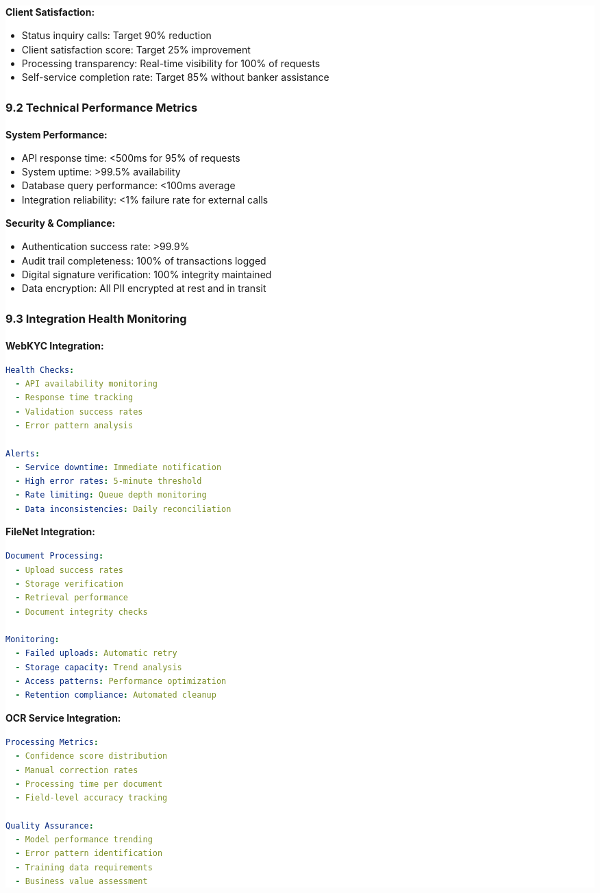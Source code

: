**Client Satisfaction:**
- Status inquiry calls: Target 90% reduction
- Client satisfaction score: Target 25% improvement
- Processing transparency: Real-time visibility for 100% of requests
- Self-service completion rate: Target 85% without banker assistance

### 9.2 Technical Performance Metrics

**System Performance:**
- API response time: <500ms for 95% of requests
- System uptime: >99.5% availability
- Database query performance: <100ms average
- Integration reliability: <1% failure rate for external calls

**Security & Compliance:**
- Authentication success rate: >99.9%
- Audit trail completeness: 100% of transactions logged
- Digital signature verification: 100% integrity maintained
- Data encryption: All PII encrypted at rest and in transit

### 9.3 Integration Health Monitoring

**WebKYC Integration:**
```yaml
Health Checks:
  - API availability monitoring
  - Response time tracking
  - Validation success rates
  - Error pattern analysis

Alerts:
  - Service downtime: Immediate notification
  - High error rates: 5-minute threshold
  - Rate limiting: Queue depth monitoring
  - Data inconsistencies: Daily reconciliation
```

**FileNet Integration:**
```yaml
Document Processing:
  - Upload success rates
  - Storage verification
  - Retrieval performance
  - Document integrity checks

Monitoring:
  - Failed uploads: Automatic retry
  - Storage capacity: Trend analysis
  - Access patterns: Performance optimization
  - Retention compliance: Automated cleanup
```

**OCR Service Integration:**
```yaml
Processing Metrics:
  - Confidence score distribution
  - Manual correction rates
  - Processing time per document
  - Field-level accuracy tracking

Quality Assurance:
  - Model performance trending
  - Error pattern identification
  - Training data requirements
  - Business value assessment
```
